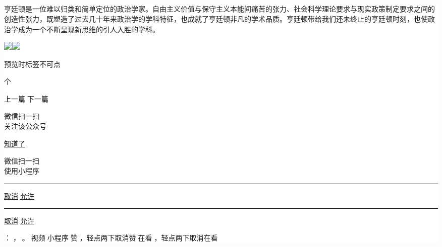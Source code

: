   

亨廷顿是一位难以归类和简单定位的政治学家。自由主义价值与保守主义本能间痛苦的张力、社会科学理论要求与现实政策制定要求之间的创造性张力，既塑造了过去几十年来政治学的学科特征，也成就了亨廷顿非凡的学术品质。亨廷顿带给我们还未终止的亨廷顿时刻，也使政治学成为一个不断呈现新思维的引人入胜的学科。

![](/images/484/4.jpeg)![](/images/484/5.jpeg)

  

预览时标签不可点



个

上一篇 下一篇



微信扫一扫  
关注该公众号

[知道了](javascript:;)

 微信扫一扫  
使用小程序

****

[取消](javascript:void\(0\);) [允许](javascript:void\(0\);)

****

[取消](javascript:void\(0\);) [允许](javascript:void\(0\);)

： ， 。 视频 小程序 赞 ，轻点两下取消赞 在看 ，轻点两下取消在看

